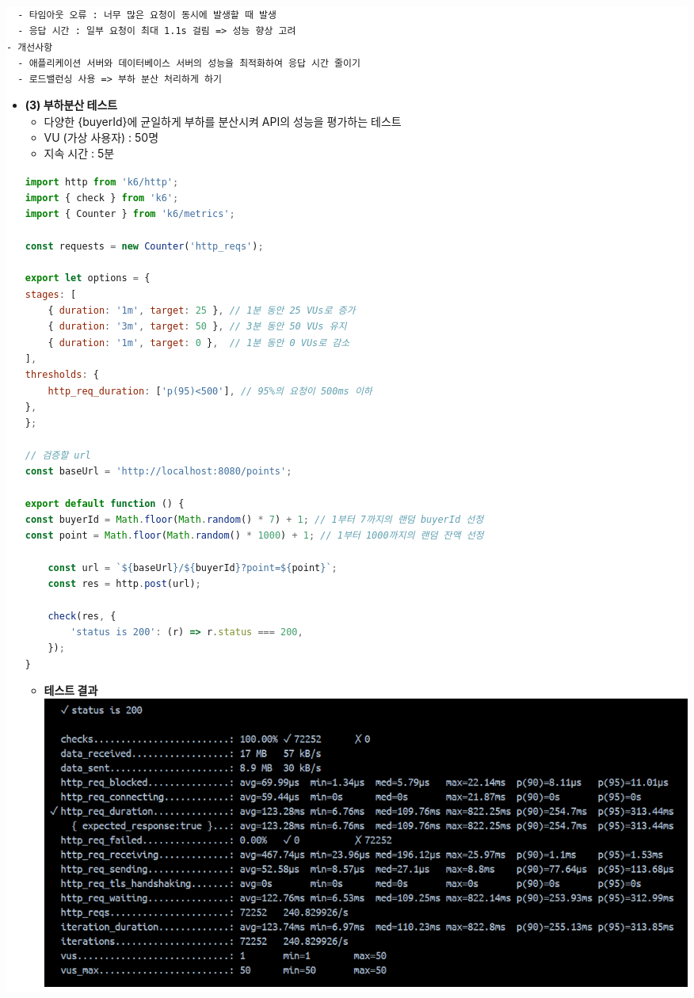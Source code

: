       - 타임아웃 오류 : 너무 많은 요청이 동시에 발생할 때 발생
      - 응답 시간 : 일부 요청이 최대 1.1s 걸림 => 성능 향상 고려
    - 개선사항
      - 애플리케이션 서버와 데이터베이스 서버의 성능을 최적화하여 응답 시간 줄이기
      - 로드밸런싱 사용 => 부하 분산 처리하게 하기
- **(3) 부하분산 테스트**
  - 다양한 {buyerId}에 균일하게 부하를 분산시켜 API의 성능을 평가하는 테스트
  - VU (가상 사용자) : 50명
  - 지속 시간 : 5분
  ```js
  import http from 'k6/http';
  import { check } from 'k6';
  import { Counter } from 'k6/metrics';
  
  const requests = new Counter('http_reqs');
  
  export let options = {
  stages: [
      { duration: '1m', target: 25 }, // 1분 동안 25 VUs로 증가
      { duration: '3m', target: 50 }, // 3분 동안 50 VUs 유지
      { duration: '1m', target: 0 },  // 1분 동안 0 VUs로 감소
  ],
  thresholds: {
      http_req_duration: ['p(95)<500'], // 95%의 요청이 500ms 이하
  },
  };
  
  // 검증할 url
  const baseUrl = 'http://localhost:8080/points';
  
  export default function () {
  const buyerId = Math.floor(Math.random() * 7) + 1; // 1부터 7까지의 랜덤 buyerId 선정
  const point = Math.floor(Math.random() * 1000) + 1; // 1부터 1000까지의 랜덤 잔액 선정
  
      const url = `${baseUrl}/${buyerId}?point=${point}`;
      const res = http.post(url);
  
      check(res, {
          'status is 200': (r) => r.status === 200,
      });
  }
  ```
  - **테스트 결과**
    ![img.png](image/img.png)